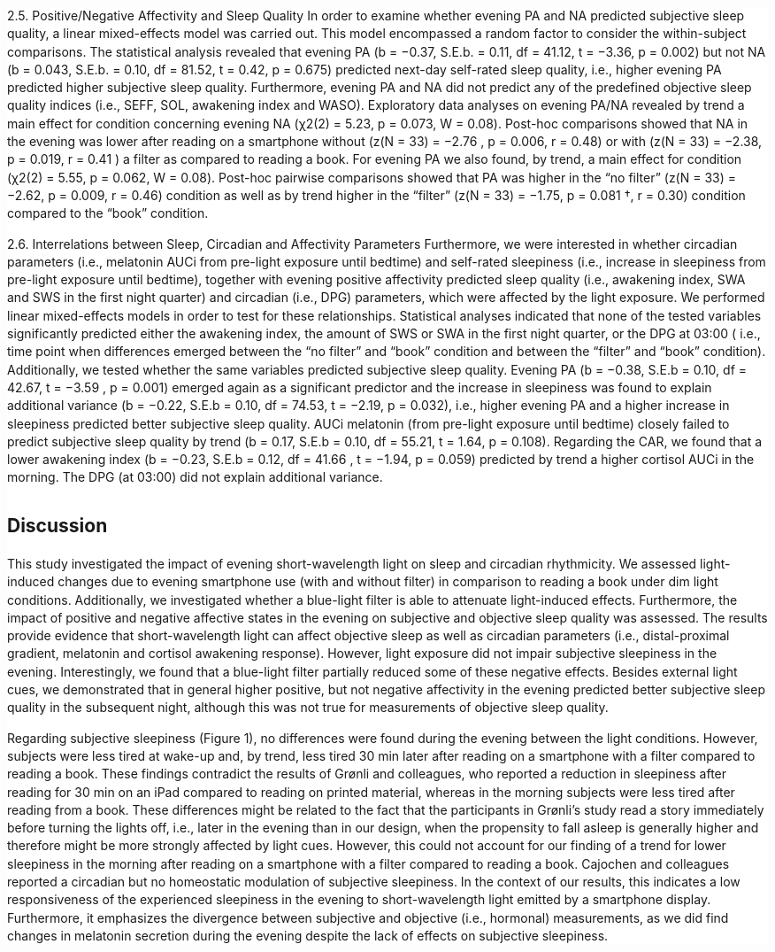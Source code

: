 2.5. Positive/Negative Affectivity and Sleep Quality
In order to examine whether evening PA and NA predicted subjective sleep quality, a linear mixed-effects model was carried out. This model encompassed a random factor to consider the within-subject comparisons. The statistical analysis revealed that evening PA (b = −0.37, S.E.b. = 0.11, df = 41.12, t = −3.36, p = 0.002) but not NA (b = 0.043, S.E.b. = 0.10, df = 81.52, t = 0.42, p = 0.675) predicted next-day self-rated sleep quality, i.e., higher evening PA predicted higher subjective sleep quality. Furthermore, evening PA and NA did not predict any of the predefined objective sleep quality indices (i.e., SEFF, SOL, awakening index and WASO). Exploratory data analyses on evening PA/NA revealed by trend a main effect for condition concerning evening NA (χ2(2) = 5.23, p = 0.073, W = 0.08). Post-hoc comparisons showed that NA in the evening was lower after reading on a smartphone without (z(N = 33) = −2.76 , p = 0.006, r = 0.48) or with (z(N = 33) = −2.38, p = 0.019, r = 0.41 ) a filter as compared to reading a book. For evening PA we also found, by trend, a main effect for condition (χ2(2) = 5.55, p = 0.062, W = 0.08). Post-hoc pairwise comparisons showed that PA was higher in the “no filter” (z(N = 33) = −2.62, p = 0.009, r = 0.46) condition as well as by trend higher in the “filter” (z(N = 33) = −1.75, p = 0.081 †, r = 0.30) condition compared to the “book” condition.

2.6. Interrelations between Sleep, Circadian and Affectivity Parameters
Furthermore, we were interested in whether circadian parameters (i.e., melatonin AUCi from pre-light exposure until bedtime) and self-rated sleepiness (i.e., increase in sleepiness from pre-light exposure until bedtime), together with evening positive affectivity predicted sleep quality (i.e., awakening index, SWA and SWS in the first night quarter) and circadian (i.e., DPG) parameters, which were affected by the light exposure. We performed linear mixed-effects models in order to test for these relationships. Statistical analyses indicated that none of the tested variables significantly predicted either the awakening index, the amount of SWS or SWA in the first night quarter, or the DPG at 03:00 ( i.e., time point when differences emerged between the “no filter” and “book” condition and between the “filter” and “book” condition). Additionally, we tested whether the same variables predicted subjective sleep quality. Evening PA (b = −0.38, S.E.b = 0.10, df = 42.67, t = −3.59 , p = 0.001) emerged again as a significant predictor and the increase in sleepiness was found to explain additional variance (b = −0.22, S.E.b = 0.10, df = 74.53, t = −2.19, p = 0.032), i.e., higher evening PA and a higher increase in sleepiness predicted better subjective sleep quality. AUCi melatonin (from pre-light exposure until bedtime) closely failed to predict subjective sleep quality by trend (b = 0.17, S.E.b = 0.10, df = 55.21, t = 1.64, p = 0.108). Regarding the CAR, we found that a lower awakening index (b = −0.23, S.E.b = 0.12, df = 41.66 , t = −1.94, p = 0.059) predicted by trend a higher cortisol AUCi in the morning. The DPG (at 03:00) did not explain additional variance.

## Discussion
This study investigated the impact of evening short-wavelength light on sleep and circadian rhythmicity. We assessed light-induced changes due to evening smartphone use (with and without filter) in comparison to reading a book under dim light conditions. Additionally, we investigated whether a blue-light filter is able to attenuate light-induced effects. Furthermore, the impact of positive and negative affective states in the evening on subjective and objective sleep quality was assessed. The results provide evidence that short-wavelength light can affect objective sleep as well as circadian parameters (i.e., distal-proximal gradient, melatonin and cortisol awakening response). However, light exposure did not impair subjective sleepiness in the evening. Interestingly, we found that a blue-light filter partially reduced some of these negative effects. Besides external light cues, we demonstrated that in general higher positive, but not negative affectivity in the evening predicted better subjective sleep quality in the subsequent night, although this was not true for measurements of objective sleep quality.

Regarding subjective sleepiness (Figure 1), no differences were found during the evening between the light conditions. However, subjects were less tired at wake-up and, by trend, less tired 30 min later after reading on a smartphone with a filter compared to reading a book. These findings contradict the results of Grønli and colleagues, who reported a reduction in sleepiness after reading for 30 min on an iPad compared to reading on printed material, whereas in the morning subjects were less tired after reading from a book. These differences might be related to the fact that the participants in Grønli’s study read a story immediately before turning the lights off, i.e., later in the evening than in our design, when the propensity to fall asleep is generally higher and therefore might be more strongly affected by light cues. However, this could not account for our finding of a trend for lower sleepiness in the morning after reading on a smartphone with a filter compared to reading a book. Cajochen and colleagues reported a circadian but no homeostatic modulation of subjective sleepiness. In the context of our results, this indicates a low responsiveness of the experienced sleepiness in the evening to short-wavelength light emitted by a smartphone display. Furthermore, it emphasizes the divergence between subjective and objective (i.e., hormonal) measurements, as we did find changes in melatonin secretion during the evening despite the lack of effects on subjective sleepiness.